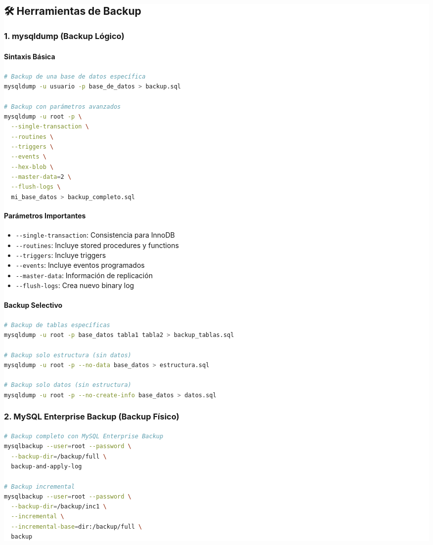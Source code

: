 ## 🛠️ Herramientas de Backup

### 1. mysqldump (Backup Lógico)

#### Sintaxis Básica
```bash
# Backup de una base de datos específica
mysqldump -u usuario -p base_de_datos > backup.sql

# Backup con parámetros avanzados
mysqldump -u root -p \
  --single-transaction \
  --routines \
  --triggers \
  --events \
  --hex-blob \
  --master-data=2 \
  --flush-logs \
  mi_base_datos > backup_completo.sql
```

#### Parámetros Importantes
- `--single-transaction`: Consistencia para InnoDB
- `--routines`: Incluye stored procedures y functions
- `--triggers`: Incluye triggers
- `--events`: Incluye eventos programados
- `--master-data`: Información de replicación
- `--flush-logs`: Crea nuevo binary log

#### Backup Selectivo
```bash
# Backup de tablas específicas
mysqldump -u root -p base_datos tabla1 tabla2 > backup_tablas.sql

# Backup solo estructura (sin datos)
mysqldump -u root -p --no-data base_datos > estructura.sql

# Backup solo datos (sin estructura)
mysqldump -u root -p --no-create-info base_datos > datos.sql
```

### 2. MySQL Enterprise Backup (Backup Físico)

```bash
# Backup completo con MySQL Enterprise Backup
mysqlbackup --user=root --password \
  --backup-dir=/backup/full \
  backup-and-apply-log

# Backup incremental
mysqlbackup --user=root --password \
  --backup-dir=/backup/inc1 \
  --incremental \
  --incremental-base=dir:/backup/full \
  backup
```
